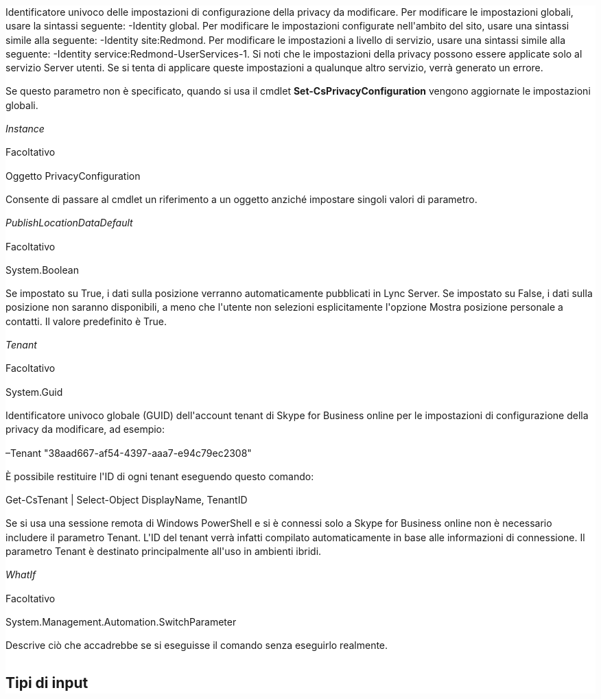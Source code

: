 <td><p>Identificatore univoco delle impostazioni di configurazione della privacy da modificare. Per modificare le impostazioni globali, usare la sintassi seguente: -Identity global. Per modificare le impostazioni configurate nell'ambito del sito, usare una sintassi simile alla seguente: -Identity site:Redmond. Per modificare le impostazioni a livello di servizio, usare una sintassi simile alla seguente: -Identity service:Redmond-UserServices-1. Si noti che le impostazioni della privacy possono essere applicate solo al servizio Server utenti. Se si tenta di applicare queste impostazioni a qualunque altro servizio, verrà generato un errore.</p>
<p>Se questo parametro non è specificato, quando si usa il cmdlet <strong>Set-CsPrivacyConfiguration</strong> vengono aggiornate le impostazioni globali.</p></td>
</tr>
<tr class="odd">
<td><p><em>Instance</em></p></td>
<td><p>Facoltativo</p></td>
<td><p>Oggetto PrivacyConfiguration</p></td>
<td><p>Consente di passare al cmdlet un riferimento a un oggetto anziché impostare singoli valori di parametro.</p></td>
</tr>
<tr class="even">
<td><p><em>PublishLocationDataDefault</em></p></td>
<td><p>Facoltativo</p></td>
<td><p>System.Boolean</p></td>
<td><p>Se impostato su True, i dati sulla posizione verranno automaticamente pubblicati in Lync Server. Se impostato su False, i dati sulla posizione non saranno disponibili, a meno che l'utente non selezioni esplicitamente l'opzione Mostra posizione personale a contatti. Il valore predefinito è True.</p></td>
</tr>
<tr class="odd">
<td><p><em>Tenant</em></p></td>
<td><p>Facoltativo</p></td>
<td><p>System.Guid</p></td>
<td><p>Identificatore univoco globale (GUID) dell'account tenant di Skype for Business online per le impostazioni di configurazione della privacy da modificare, ad esempio:</p>
<p>–Tenant &quot;38aad667-af54-4397-aaa7-e94c79ec2308&quot;</p>
<p>È possibile restituire l'ID di ogni tenant eseguendo questo comando:</p>
<p>Get-CsTenant | Select-Object DisplayName, TenantID</p>
<p>Se si usa una sessione remota di Windows PowerShell e si è connessi solo a Skype for Business online non è necessario includere il parametro Tenant. L'ID del tenant verrà infatti compilato automaticamente in base alle informazioni di connessione. Il parametro Tenant è destinato principalmente all'uso in ambienti ibridi.</p></td>
</tr>
<tr class="even">
<td><p><em>WhatIf</em></p></td>
<td><p>Facoltativo</p></td>
<td><p>System.Management.Automation.SwitchParameter</p></td>
<td><p>Descrive ciò che accadrebbe se si eseguisse il comando senza eseguirlo realmente.</p></td>
</tr>
</tbody>
</table>


## Tipi di input

